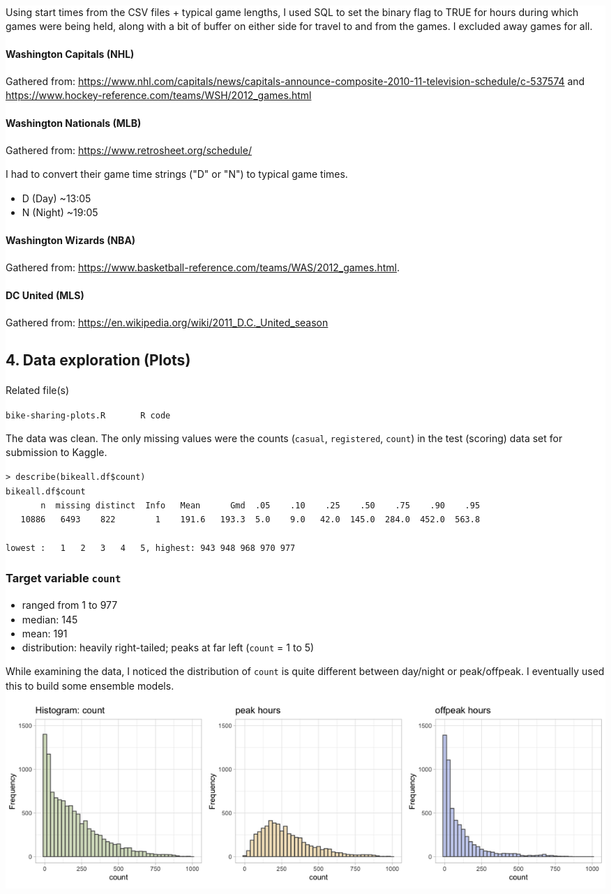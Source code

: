 Using start times from the CSV files + typical game lengths, I used SQL to set the binary flag to TRUE for hours during which games were being held, along with a bit of buffer on either side for travel to and from the games. I excluded away games for all.

#### Washington Capitals (NHL)

Gathered from: <https://www.nhl.com/capitals/news/capitals-announce-composite-2010-11-television-schedule/c-537574> and <https://www.hockey-reference.com/teams/WSH/2012_games.html>

#### Washington Nationals (MLB)

Gathered from: <https://www.retrosheet.org/schedule/>

I had to convert their game time strings ("D" or "N") to typical game times.
- D (Day) ~13:05
- N (Night) ~19:05


#### Washington Wizards (NBA)

Gathered from: <https://www.basketball-reference.com/teams/WAS/2012_games.html>.

#### DC United (MLS)

Gathered from: <https://en.wikipedia.org/wiki/2011_D.C._United_season>



## 4. Data exploration (Plots)

Related file(s)

    bike-sharing-plots.R       R code

The data was clean. The only missing values were the counts (`casual`, `registered`, `count`) in the test (scoring) data set for submission to Kaggle.

    > describe(bikeall.df$count)
    bikeall.df$count
           n  missing distinct  Info   Mean      Gmd  .05    .10    .25    .50    .75    .90    .95
       10886   6493    822        1    191.6   193.3  5.0    9.0   42.0  145.0  284.0  452.0  563.8

    lowest :   1   2   3   4   5, highest: 943 948 968 970 977

### Target variable `count`
- ranged from 1 to 977
- median: 145
- mean: 191
- distribution: heavily right-tailed; peaks at far left (`count` = 1 to 5)

While examining the data, I noticed the distribution of `count` is quite different between day/night or peak/offpeak. I eventually used this to build some ensemble models.

![Histogram of count](plots/count-histogram.png "Histogram of count")
